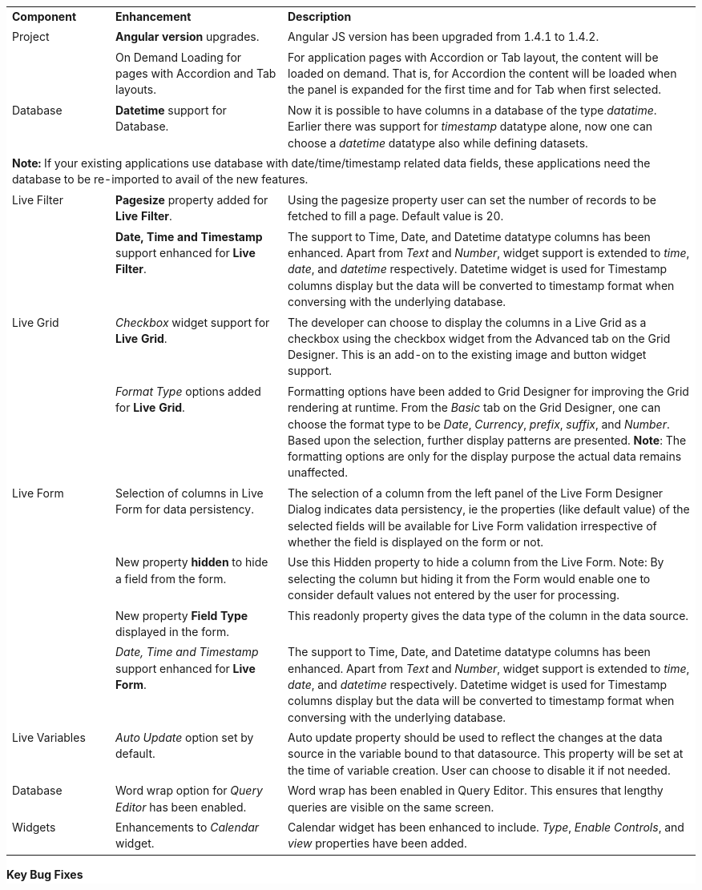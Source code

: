 <table><tbody><tr><td width="15%"><strong>Component</strong></td><td width="25%"><strong>Enhancement</strong></td><td width="60%"><strong>Description</strong></td></tr><tr><td>Project</td><td><strong>Angular version</strong> upgrades.</td><td>Angular JS version has been upgraded from 1.4.1 to 1.4.2.</td></tr><tr><td></td><td>On Demand Loading for pages with Accordion and Tab layouts.</td><td>For application pages with Accordion or Tab layout, the content will be loaded on demand. That is, for Accordion the content will be loaded when the panel is expanded for the first time and for Tab when first selected.</td></tr><tr><td>Database</td><td><strong>Datetime</strong> support for Database.</td><td>Now it is possible to have columns in a database of the type <em>datatime</em>. Earlier there was support for <em>timestamp</em> datatype alone, now one can choose a <em>datetime</em> datatype also while defining datasets.</td></tr><tr><td colspan="3"><strong>Note:</strong> If your existing applications use database with date/time/timestamp related data fields, these applications need the database to be re-imported to avail of the new features.</td></tr><tr><td>Live Filter</td><td><strong>Pagesize</strong> property added for <strong>Live Filter</strong>.</td><td>Using the pagesize property user can set the number of records to be fetched to fill a page. Default value is 20.</td></tr><tr><td></td><td><strong>Date, Time and Timestamp</strong> support enhanced for <strong>Live Filter</strong>.</td><td>The support to Time, Date, and Datetime datatype columns has been enhanced. Apart from <em>Text</em> and <em>Number</em>, widget support is extended to <em>time</em>, <em>date</em>, and <em>datetime</em> respectively. Datetime widget is used for Timestamp columns display but the data will be converted to timestamp format when conversing with the underlying database.</td></tr><tr><td>Live Grid</td><td><em>Checkbox</em> widget support for <strong>Live Grid</strong>.</td><td>The developer can choose to display the columns in a Live Grid as a checkbox using the checkbox widget from the Advanced tab on the Grid Designer. This is an add-on to the existing image and button widget support.</td></tr><tr><td></td><td><em>Format Type</em> options added for <strong>Live Grid</strong>.</td><td>Formatting options have been added to Grid Designer for improving the Grid rendering at runtime. From the <em>Basic</em> tab on the Grid Designer, one can choose the format type to be <em>Date</em>, <em>Currency</em>, <em>prefix</em>, <em>suffix</em>, and <em>Number</em>. Based upon the selection, further display patterns are presented. <strong>Note</strong>: The formatting options are only for the display purpose the actual data remains unaffected.</td></tr><tr><td>Live Form</td><td>Selection of columns in Live Form for data persistency.</td><td>The selection of a column from the left panel of the Live Form Designer Dialog indicates data persistency, ie the properties (like default value) of the selected fields will be available for Live Form validation irrespective of whether the field is displayed on the form or not.</td></tr><tr><td></td><td>New property <strong>hidden</strong> to hide a field from the form.</td><td>Use this Hidden property to hide a column from the Live Form. Note: By selecting the column but hiding it from the Form would enable one to consider default values not entered by the user for processing.</td></tr><tr><td></td><td>New property <strong>Field Type</strong> displayed in the form.</td><td>This readonly property gives the data type of the column in the data source.</td></tr><tr><td></td><td><em>Date, Time and Timestamp</em> support enhanced for <strong>Live Form</strong>.</td><td>The support to Time, Date, and Datetime datatype columns has been enhanced. Apart from <em>Text</em> and <em>Number</em>, widget support is extended to <em>time</em>, <em>date</em>, and <em>datetime</em> respectively. Datetime widget is used for Timestamp columns display but the data will be converted to timestamp format when conversing with the underlying database.</td></tr><tr><td>Live Variables</td><td><em>Auto Update</em> option set by default.</td><td>Auto update property should be used to reflect the changes at the data source in the variable bound to that datasource. This property will be set at the time of variable creation. User can choose to disable it if not needed.</td></tr><tr><td>Database</td><td>Word wrap option for <em>Query Editor</em> has been enabled.</td><td>Word wrap has been enabled in Query Editor. This ensures that lengthy queries are visible on the same screen.</td></tr><tr><td>Widgets</td><td>Enhancements to <em>Calendar</em> widget.</td><td>Calendar widget has been enhanced to include. <em>Type</em>, <em>Enable Controls</em>, and <em>view</em> properties have been added.</td></tr></tbody></table>

**Key Bug Fixes**

